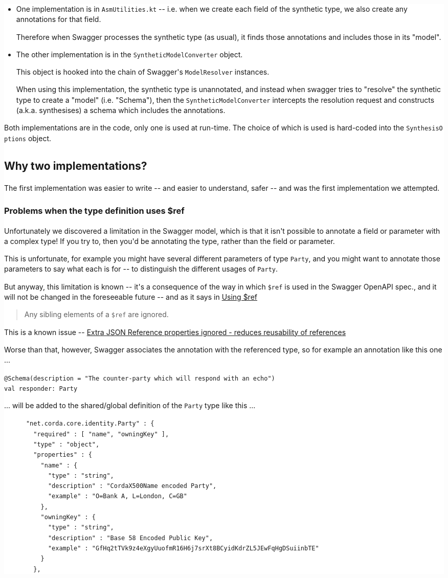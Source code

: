 - One implementation is in `AsmUtilities.kt` --
  i.e. when we create each field of the synthetic type,
  we also create any annotations for that field.
  
  Therefore when Swagger processes the synthetic type (as usual),
  it finds those annotations and includes those in its "model".

- The other implementation is in the `SyntheticModelConverter` object.

  This object is hooked into the chain of Swagger's `ModelResolver` instances.
  
  When using this implementation, the synthetic type is unannotated, and instead
  when swagger tries to "resolve" the synthetic type to create a "model" (i.e. "Schema"),
  then the `SyntheticModelConverter` intercepts the resolution request and constructs
  (a.k.a. synthesises) a schema which includes the annotations.

Both implementations are in the code, only one is used at run-time.
The choice of which is used is hard-coded into the `SynthesisOptions` object.

## Why two implementations?

The first implementation was easier to write -- and easier to understand, safer --
and was the first implementation we attempted.

### Problems when the type definition uses $ref

Unfortunately we discovered a limitation in the Swagger model, which is that it isn't
possible to annotate a field or parameter with a complex type!
If you try to, then you'd be annotating the type, rather than the field or parameter.

This is unfortunate, for example you might have several different parameters of type
`Party`, and you might want to annotate those parameters to say what each is for --
to distinguish the different usages of `Party`.

But anyway, this limitation is known --
it's a consequence of the way in which `$ref` is used in the Swagger OpenAPI spec., and
it will not be changed in the foreseeable future --
and as it says in [Using $ref](https://swagger.io/docs/specification/using-ref/)

> Any sibling elements of a `$ref` are ignored.

This is a known issue -- [Extra JSON Reference properties ignored - reduces reusability of
references](https://github.com/OAI/OpenAPI-Specification/issues/556)

Worse than that, however, Swagger associates the annotation with the referenced type,
so for example an annotation like this one ...

```
@Schema(description = "The counter-party which will respond with an echo")
val responder: Party
```

... will be added to the shared/global definition of the `Party` type like this ...

```
      "net.corda.core.identity.Party" : {
        "required" : [ "name", "owningKey" ],
        "type" : "object",
        "properties" : {
          "name" : {
            "type" : "string",
            "description" : "CordaX500Name encoded Party",
            "example" : "O=Bank A, L=London, C=GB"
          },
          "owningKey" : {
            "type" : "string",
            "description" : "Base 58 Encoded Public Key",
            "example" : "GfHq2tTVk9z4eXgyUuofmR16H6j7srXt8BCyidKdrZL5JEwFqHgDSuiinbTE"
          }
        },
```